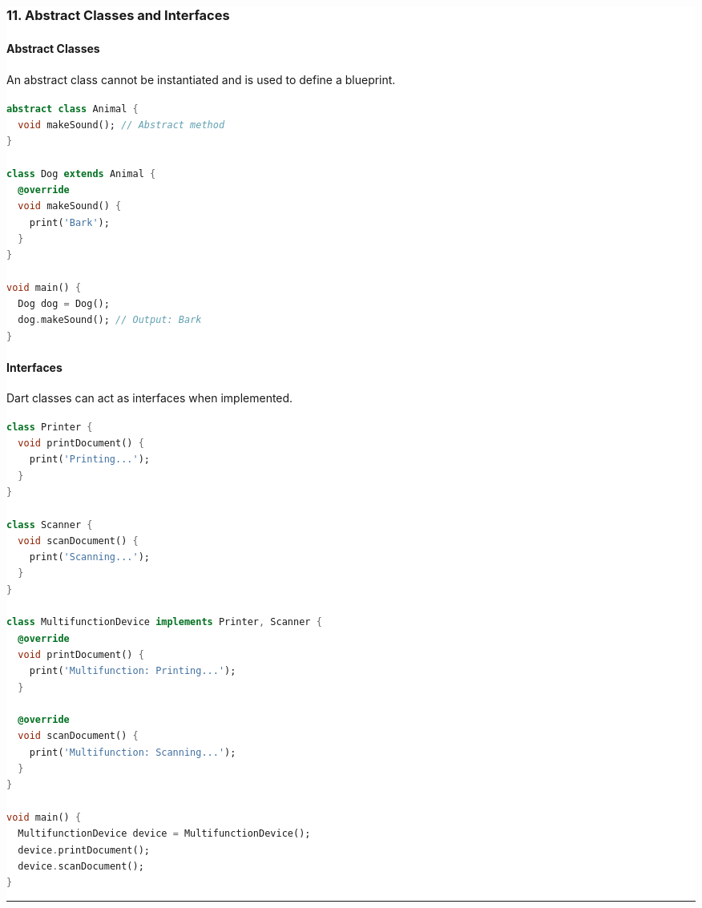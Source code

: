 
### **11. Abstract Classes and Interfaces**

#### **Abstract Classes**
An abstract class cannot be instantiated and is used to define a blueprint.
```dart
abstract class Animal {
  void makeSound(); // Abstract method
}

class Dog extends Animal {
  @override
  void makeSound() {
    print('Bark');
  }
}

void main() {
  Dog dog = Dog();
  dog.makeSound(); // Output: Bark
}
```

#### **Interfaces**
Dart classes can act as interfaces when implemented.
```dart
class Printer {
  void printDocument() {
    print('Printing...');
  }
}

class Scanner {
  void scanDocument() {
    print('Scanning...');
  }
}

class MultifunctionDevice implements Printer, Scanner {
  @override
  void printDocument() {
    print('Multifunction: Printing...');
  }

  @override
  void scanDocument() {
    print('Multifunction: Scanning...');
  }
}

void main() {
  MultifunctionDevice device = MultifunctionDevice();
  device.printDocument();
  device.scanDocument();
}
```

---